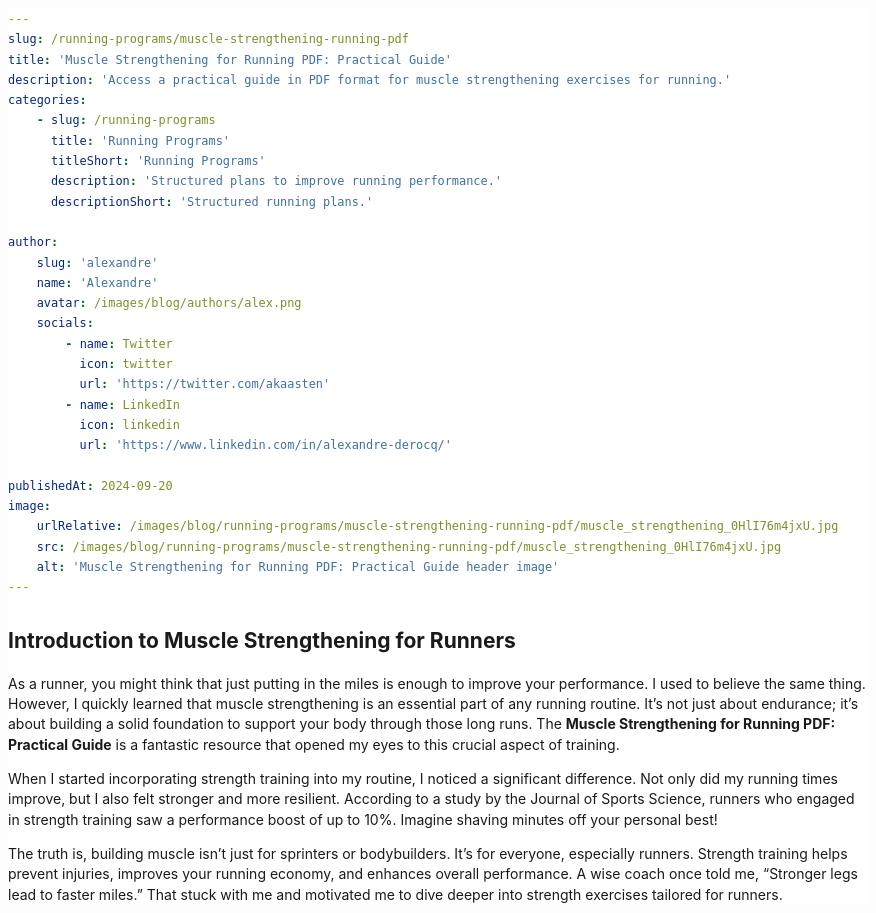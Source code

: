 ```yaml
---
slug: /running-programs/muscle-strengthening-running-pdf
title: 'Muscle Strengthening for Running PDF: Practical Guide'
description: 'Access a practical guide in PDF format for muscle strengthening exercises for running.'
categories:
    - slug: /running-programs
      title: 'Running Programs'
      titleShort: 'Running Programs'
      description: 'Structured plans to improve running performance.'
      descriptionShort: 'Structured running plans.'

author:
    slug: 'alexandre'
    name: 'Alexandre'
    avatar: /images/blog/authors/alex.png
    socials:
        - name: Twitter
          icon: twitter
          url: 'https://twitter.com/akaasten'
        - name: LinkedIn
          icon: linkedin
          url: 'https://www.linkedin.com/in/alexandre-derocq/'

publishedAt: 2024-09-20
image:
    urlRelative: /images/blog/running-programs/muscle-strengthening-running-pdf/muscle_strengthening_0HlI76m4jxU.jpg
    src: /images/blog/running-programs/muscle-strengthening-running-pdf/muscle_strengthening_0HlI76m4jxU.jpg
    alt: 'Muscle Strengthening for Running PDF: Practical Guide header image'
---
```


## Introduction to Muscle Strengthening for Runners

As a runner, you might think that just putting in the miles is enough to improve your performance. I used to believe the same thing. However, I quickly learned that muscle strengthening is an essential part of any running routine. It’s not just about endurance; it’s about building a solid foundation to support your body through those long runs. The **Muscle Strengthening for Running PDF: Practical Guide** is a fantastic resource that opened my eyes to this crucial aspect of training.

When I started incorporating strength training into my routine, I noticed a significant difference. Not only did my running times improve, but I also felt stronger and more resilient. According to a study by the Journal of Sports Science, runners who engaged in strength training saw a performance boost of up to 10%. Imagine shaving minutes off your personal best!

The truth is, building muscle isn’t just for sprinters or bodybuilders. It’s for everyone, especially runners. Strength training helps prevent injuries, improves your running economy, and enhances overall performance. A wise coach once told me, “Stronger legs lead to faster miles.” That stuck with me and motivated me to dive deeper into strength exercises tailored for runners.
